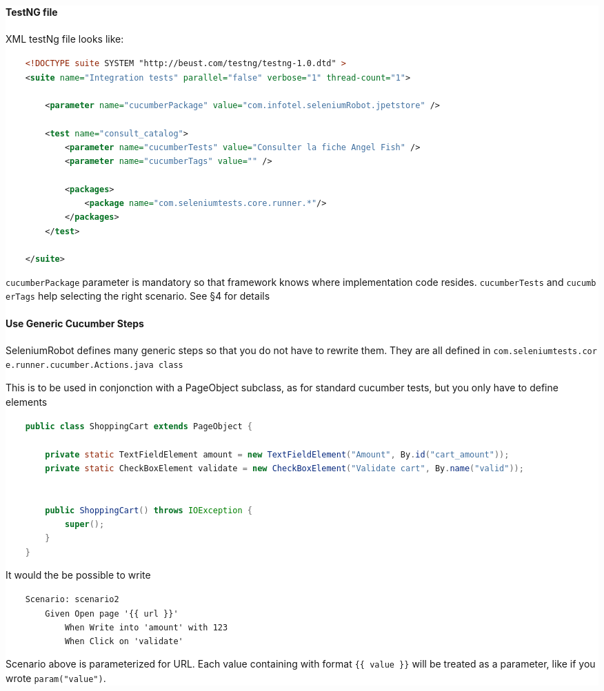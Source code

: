 #### TestNG file ####
XML testNg file looks like:

```xml
	<!DOCTYPE suite SYSTEM "http://beust.com/testng/testng-1.0.dtd" >
	<suite name="Integration tests" parallel="false" verbose="1" thread-count="1">
	
		<parameter name="cucumberPackage" value="com.infotel.seleniumRobot.jpetstore" />
	    
	    <test name="consult_catalog">
	    	<parameter name="cucumberTests" value="Consulter la fiche Angel Fish" />
		    <parameter name="cucumberTags" value="" />
	    	
	        <packages>
	            <package name="com.seleniumtests.core.runner.*"/>
	        </packages>
	    </test>
	   
	</suite>
```

`cucumberPackage` parameter is mandatory so that framework knows where implementation code resides. `cucumberTests` and `cucumberTags` help selecting the right scenario. See §4 for details

#### Use Generic Cucumber Steps ####

SeleniumRobot defines many generic steps so that you do not have to rewrite them.
They are all defined in `com.seleniumtests.core.runner.cucumber.Actions.java class`

This is to be used in conjonction with a PageObject subclass, as for standard cucumber tests, but you only have to define elements

```java
	public class ShoppingCart extends PageObject {
	
		private static TextFieldElement amount = new TextFieldElement("Amount", By.id("cart_amount"));
		private static CheckBoxElement validate = new CheckBoxElement("Validate cart", By.name("valid"));
		
		
		public ShoppingCart() throws IOException {
			super();
		}
	}
```

It would the be possible to write 

```cucumber
	Scenario: scenario2
   		Given Open page '{{ url }}'
			When Write into 'amount' with 123
			When Click on 'validate'
```
Scenario above is parameterized for URL. Each value containing with format `{{ value }}` will be treated as a parameter, like if you wrote `param("value")`.
